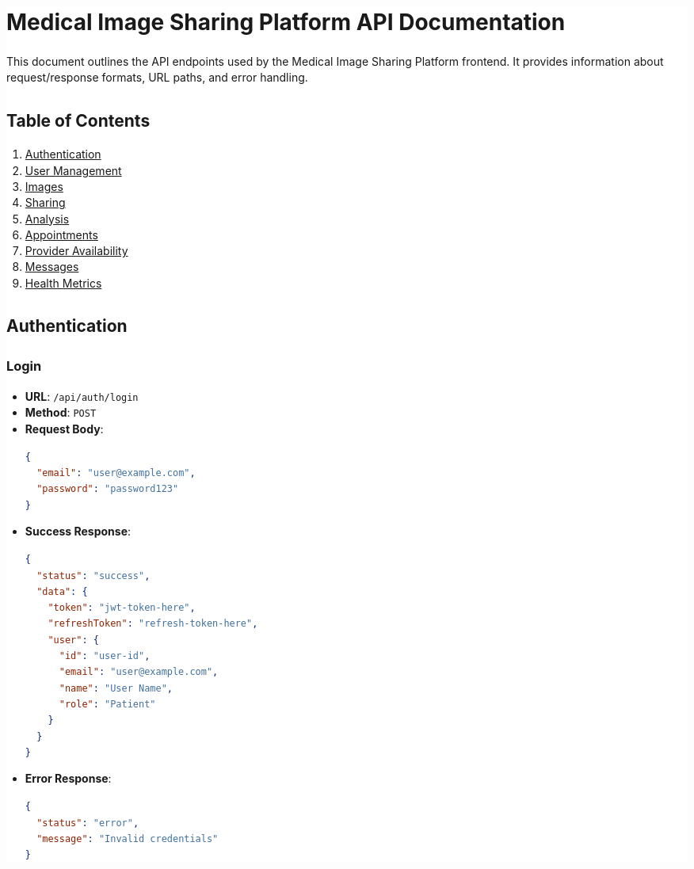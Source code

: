 # Medical Image Sharing Platform API Documentation

This document outlines the API endpoints used by the Medical Image Sharing Platform frontend. It provides information about request/response formats, URL paths, and error handling.

## Table of Contents

1. [Authentication](#authentication)
2. [User Management](#user-management)
3. [Images](#images)
4. [Sharing](#sharing)
5. [Analysis](#analysis)
6. [Appointments](#appointments)
7. [Provider Availability](#provider-availability)
8. [Messages](#messages)
9. [Health Metrics](#health-metrics)

## Authentication

### Login

- **URL**: `/api/auth/login`
- **Method**: `POST`
- **Request Body**:
  ```json
  {
    "email": "user@example.com",
    "password": "password123"
  }
  ```
- **Success Response**:
  ```json
  {
    "status": "success",
    "data": {
      "token": "jwt-token-here",
      "refreshToken": "refresh-token-here",
      "user": {
        "id": "user-id",
        "email": "user@example.com",
        "name": "User Name",
        "role": "Patient"
      }
    }
  }
  ```
- **Error Response**:
  ```json
  {
    "status": "error",
    "message": "Invalid credentials"
  }
  ```
